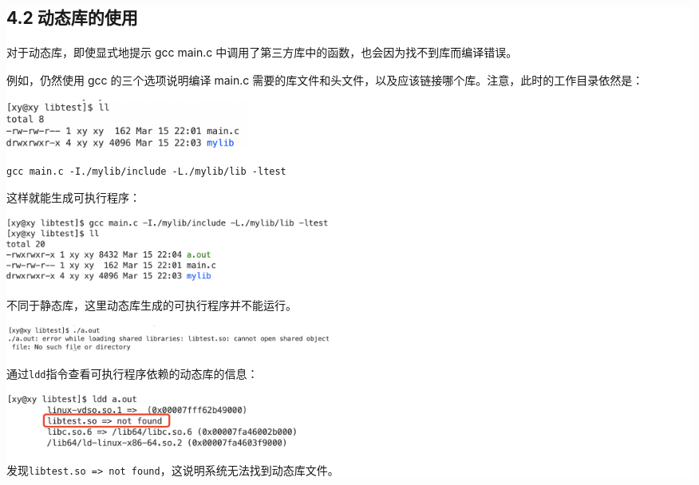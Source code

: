 ## 4.2 动态库的使用

对于动态库，即使显式地提示 gcc main.c 中调用了第三方库中的函数，也会因为找不到库而编译错误。

例如，仍然使用 gcc 的三个选项说明编译 main.c 需要的库文件和头文件，以及应该链接哪个库。注意，此时的工作目录依然是：

<img src="./.动静态库.IMG/image-20230315220348256.png" alt="image-20230315220348256" style="zoom:40%;" />

```shell
gcc main.c -I./mylib/include -L./mylib/lib -ltest
```

这样就能生成可执行程序：

<img src="./.动静态库.IMG/image-20230315220543219.png" alt="image-20230315220543219" style="zoom:40%;" />

不同于静态库，这里动态库生成的可执行程序并不能运行。

<img src="./.动静态库.IMG/image-20230315220501009.png" alt="image-20230315220501009" style="zoom:40%;" />

通过`ldd`指令查看可执行程序依赖的动态库的信息：

<img src="./.动静态库.IMG/image-20230315220732188.png" alt="image-20230315220732188" style="zoom:40%;" />

发现`libtest.so => not found`，这说明系统无法找到动态库文件。
